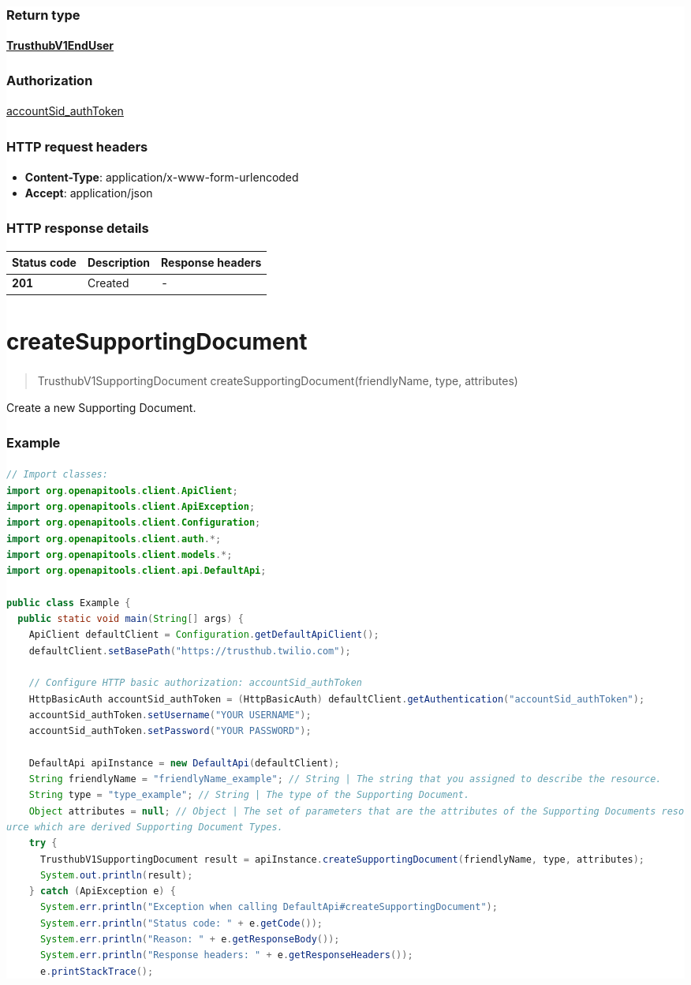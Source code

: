 ### Return type

[**TrusthubV1EndUser**](TrusthubV1EndUser.md)

### Authorization

[accountSid_authToken](../README.md#accountSid_authToken)

### HTTP request headers

 - **Content-Type**: application/x-www-form-urlencoded
 - **Accept**: application/json

### HTTP response details
| Status code | Description | Response headers |
|-------------|-------------|------------------|
| **201** | Created |  -  |

<a id="createSupportingDocument"></a>
# **createSupportingDocument**
> TrusthubV1SupportingDocument createSupportingDocument(friendlyName, type, attributes)



Create a new Supporting Document.

### Example
```java
// Import classes:
import org.openapitools.client.ApiClient;
import org.openapitools.client.ApiException;
import org.openapitools.client.Configuration;
import org.openapitools.client.auth.*;
import org.openapitools.client.models.*;
import org.openapitools.client.api.DefaultApi;

public class Example {
  public static void main(String[] args) {
    ApiClient defaultClient = Configuration.getDefaultApiClient();
    defaultClient.setBasePath("https://trusthub.twilio.com");
    
    // Configure HTTP basic authorization: accountSid_authToken
    HttpBasicAuth accountSid_authToken = (HttpBasicAuth) defaultClient.getAuthentication("accountSid_authToken");
    accountSid_authToken.setUsername("YOUR USERNAME");
    accountSid_authToken.setPassword("YOUR PASSWORD");

    DefaultApi apiInstance = new DefaultApi(defaultClient);
    String friendlyName = "friendlyName_example"; // String | The string that you assigned to describe the resource.
    String type = "type_example"; // String | The type of the Supporting Document.
    Object attributes = null; // Object | The set of parameters that are the attributes of the Supporting Documents resource which are derived Supporting Document Types.
    try {
      TrusthubV1SupportingDocument result = apiInstance.createSupportingDocument(friendlyName, type, attributes);
      System.out.println(result);
    } catch (ApiException e) {
      System.err.println("Exception when calling DefaultApi#createSupportingDocument");
      System.err.println("Status code: " + e.getCode());
      System.err.println("Reason: " + e.getResponseBody());
      System.err.println("Response headers: " + e.getResponseHeaders());
      e.printStackTrace();
```